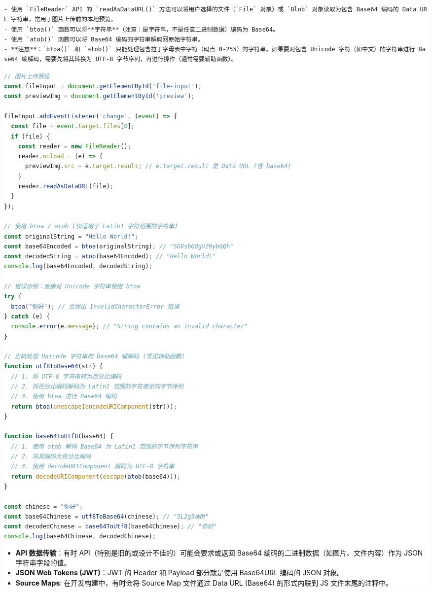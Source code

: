     - 使用 `FileReader` API 的 `readAsDataURL()` 方法可以将用户选择的文件（`File` 对象）或 `Blob` 对象读取为包含 Base64 编码的 Data URL 字符串，常用于图片上传前的本地预览。
    - 使用 `btoa()` 函数可以将**字符串**（注意：是字符串，不是任意二进制数据）编码为 Base64。
    - 使用 `atob()` 函数可以将 Base64 编码的字符串解码回原始字符串。
    - **注意**：`btoa()` 和 `atob()` 只能处理包含拉丁字母表中字符（码点 0-255）的字符串。如果要对包含 Unicode 字符（如中文）的字符串进行 Base64 编解码，需要先将其转换为 UTF-8 字节序列，再进行操作（通常需要辅助函数）。
```javascript
// 图片上传预览
const fileInput = document.getElementById('file-input');
const previewImg = document.getElementById('preview');

fileInput.addEventListener('change', (event) => {
  const file = event.target.files[0];
  if (file) {
    const reader = new FileReader();
    reader.onload = (e) => {
      previewImg.src = e.target.result; // e.target.result 是 Data URL (含 base64)
    }
    reader.readAsDataURL(file);
  }
});

// 使用 btoa / atob (仅适用于 Latin1 字符范围的字符串)
const originalString = "Hello World!";
const base64Encoded = btoa(originalString); // "SGVsbG8gV29ybGQh"
const decodedString = atob(base64Encoded); // "Hello World!"
console.log(base64Encoded, decodedString);

// 错误示例：直接对 Unicode 字符串使用 btoa
try {
  btoa("你好"); // 会抛出 InvalidCharacterError 错误
} catch (e) {
  console.error(e.message); // "String contains an invalid character"
}

// 正确处理 Unicode 字符串的 Base64 编解码 (常见辅助函数)
function utf8ToBase64(str) {
  // 1. 将 UTF-8 字符串转为百分比编码
  // 2. 将百分比编码解码为 Latin1 范围的字符表示的字节序列
  // 3. 使用 btoa 进行 Base64 编码
  return btoa(unescape(encodeURIComponent(str)));
}

function base64ToUtf8(base64) {
  // 1. 使用 atob 解码 Base64 为 Latin1 范围的字节序列字符串
  // 2. 将其编码为百分比编码
  // 3. 使用 decodeURIComponent 解码为 UTF-8 字符串
  return decodeURIComponent(escape(atob(base64)));
}

const chinese = "你好";
const base64Chinese = utf8ToBase64(chinese); // "5L2g5aW9"
const decodedChinese = base64ToUtf8(base64Chinese); // "你好"
console.log(base64Chinese, decodedChinese);
```
- **API 数据传输**：有时 API（特别是旧的或设计不佳的）可能会要求或返回 Base64 编码的二进制数据（如图片、文件内容）作为 JSON 字符串字段的值。
- **JSON Web Tokens (JWT)**：JWT 的 Header 和 Payload 部分就是使用 Base64URL 编码的 JSON 对象。
- **Source Maps**: 在开发构建中，有时会将 Source Map 文件通过 Data URL (Base64) 的形式内联到 JS 文件末尾的注释中。
